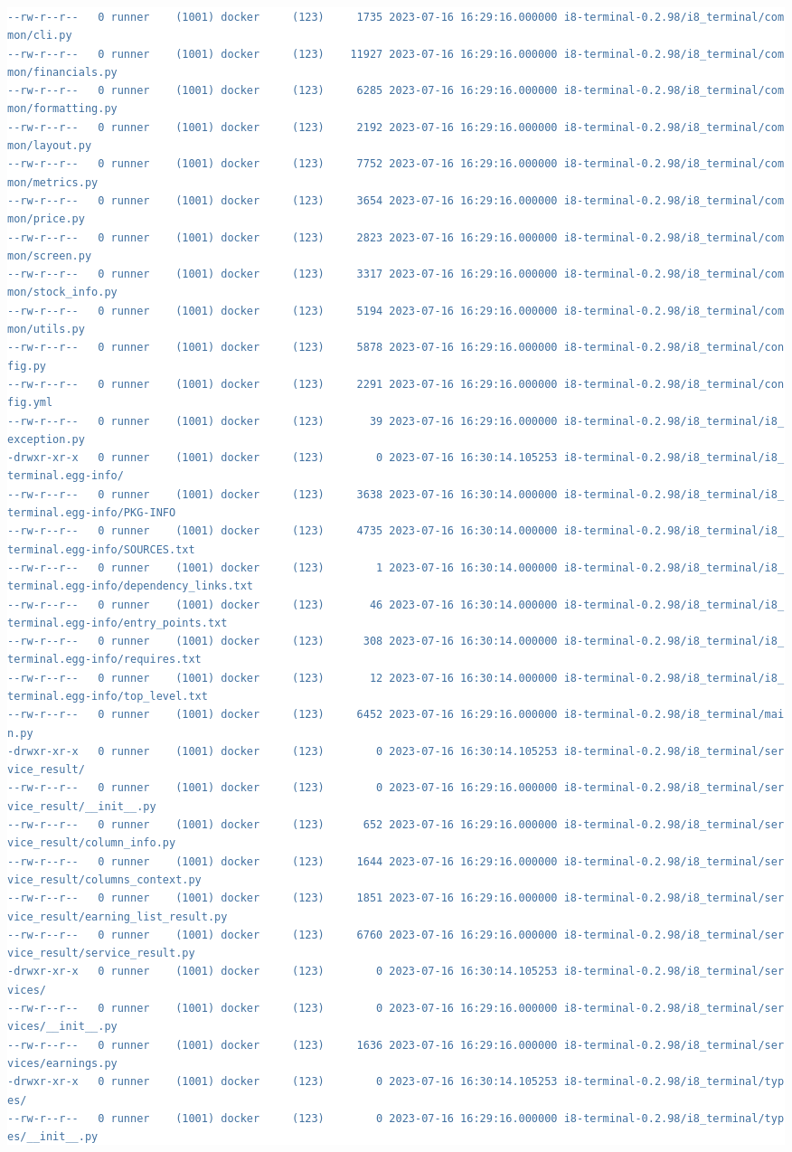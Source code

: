 ```diff
--rw-r--r--   0 runner    (1001) docker     (123)     1735 2023-07-16 16:29:16.000000 i8-terminal-0.2.98/i8_terminal/common/cli.py
--rw-r--r--   0 runner    (1001) docker     (123)    11927 2023-07-16 16:29:16.000000 i8-terminal-0.2.98/i8_terminal/common/financials.py
--rw-r--r--   0 runner    (1001) docker     (123)     6285 2023-07-16 16:29:16.000000 i8-terminal-0.2.98/i8_terminal/common/formatting.py
--rw-r--r--   0 runner    (1001) docker     (123)     2192 2023-07-16 16:29:16.000000 i8-terminal-0.2.98/i8_terminal/common/layout.py
--rw-r--r--   0 runner    (1001) docker     (123)     7752 2023-07-16 16:29:16.000000 i8-terminal-0.2.98/i8_terminal/common/metrics.py
--rw-r--r--   0 runner    (1001) docker     (123)     3654 2023-07-16 16:29:16.000000 i8-terminal-0.2.98/i8_terminal/common/price.py
--rw-r--r--   0 runner    (1001) docker     (123)     2823 2023-07-16 16:29:16.000000 i8-terminal-0.2.98/i8_terminal/common/screen.py
--rw-r--r--   0 runner    (1001) docker     (123)     3317 2023-07-16 16:29:16.000000 i8-terminal-0.2.98/i8_terminal/common/stock_info.py
--rw-r--r--   0 runner    (1001) docker     (123)     5194 2023-07-16 16:29:16.000000 i8-terminal-0.2.98/i8_terminal/common/utils.py
--rw-r--r--   0 runner    (1001) docker     (123)     5878 2023-07-16 16:29:16.000000 i8-terminal-0.2.98/i8_terminal/config.py
--rw-r--r--   0 runner    (1001) docker     (123)     2291 2023-07-16 16:29:16.000000 i8-terminal-0.2.98/i8_terminal/config.yml
--rw-r--r--   0 runner    (1001) docker     (123)       39 2023-07-16 16:29:16.000000 i8-terminal-0.2.98/i8_terminal/i8_exception.py
-drwxr-xr-x   0 runner    (1001) docker     (123)        0 2023-07-16 16:30:14.105253 i8-terminal-0.2.98/i8_terminal/i8_terminal.egg-info/
--rw-r--r--   0 runner    (1001) docker     (123)     3638 2023-07-16 16:30:14.000000 i8-terminal-0.2.98/i8_terminal/i8_terminal.egg-info/PKG-INFO
--rw-r--r--   0 runner    (1001) docker     (123)     4735 2023-07-16 16:30:14.000000 i8-terminal-0.2.98/i8_terminal/i8_terminal.egg-info/SOURCES.txt
--rw-r--r--   0 runner    (1001) docker     (123)        1 2023-07-16 16:30:14.000000 i8-terminal-0.2.98/i8_terminal/i8_terminal.egg-info/dependency_links.txt
--rw-r--r--   0 runner    (1001) docker     (123)       46 2023-07-16 16:30:14.000000 i8-terminal-0.2.98/i8_terminal/i8_terminal.egg-info/entry_points.txt
--rw-r--r--   0 runner    (1001) docker     (123)      308 2023-07-16 16:30:14.000000 i8-terminal-0.2.98/i8_terminal/i8_terminal.egg-info/requires.txt
--rw-r--r--   0 runner    (1001) docker     (123)       12 2023-07-16 16:30:14.000000 i8-terminal-0.2.98/i8_terminal/i8_terminal.egg-info/top_level.txt
--rw-r--r--   0 runner    (1001) docker     (123)     6452 2023-07-16 16:29:16.000000 i8-terminal-0.2.98/i8_terminal/main.py
-drwxr-xr-x   0 runner    (1001) docker     (123)        0 2023-07-16 16:30:14.105253 i8-terminal-0.2.98/i8_terminal/service_result/
--rw-r--r--   0 runner    (1001) docker     (123)        0 2023-07-16 16:29:16.000000 i8-terminal-0.2.98/i8_terminal/service_result/__init__.py
--rw-r--r--   0 runner    (1001) docker     (123)      652 2023-07-16 16:29:16.000000 i8-terminal-0.2.98/i8_terminal/service_result/column_info.py
--rw-r--r--   0 runner    (1001) docker     (123)     1644 2023-07-16 16:29:16.000000 i8-terminal-0.2.98/i8_terminal/service_result/columns_context.py
--rw-r--r--   0 runner    (1001) docker     (123)     1851 2023-07-16 16:29:16.000000 i8-terminal-0.2.98/i8_terminal/service_result/earning_list_result.py
--rw-r--r--   0 runner    (1001) docker     (123)     6760 2023-07-16 16:29:16.000000 i8-terminal-0.2.98/i8_terminal/service_result/service_result.py
-drwxr-xr-x   0 runner    (1001) docker     (123)        0 2023-07-16 16:30:14.105253 i8-terminal-0.2.98/i8_terminal/services/
--rw-r--r--   0 runner    (1001) docker     (123)        0 2023-07-16 16:29:16.000000 i8-terminal-0.2.98/i8_terminal/services/__init__.py
--rw-r--r--   0 runner    (1001) docker     (123)     1636 2023-07-16 16:29:16.000000 i8-terminal-0.2.98/i8_terminal/services/earnings.py
-drwxr-xr-x   0 runner    (1001) docker     (123)        0 2023-07-16 16:30:14.105253 i8-terminal-0.2.98/i8_terminal/types/
--rw-r--r--   0 runner    (1001) docker     (123)        0 2023-07-16 16:29:16.000000 i8-terminal-0.2.98/i8_terminal/types/__init__.py
```